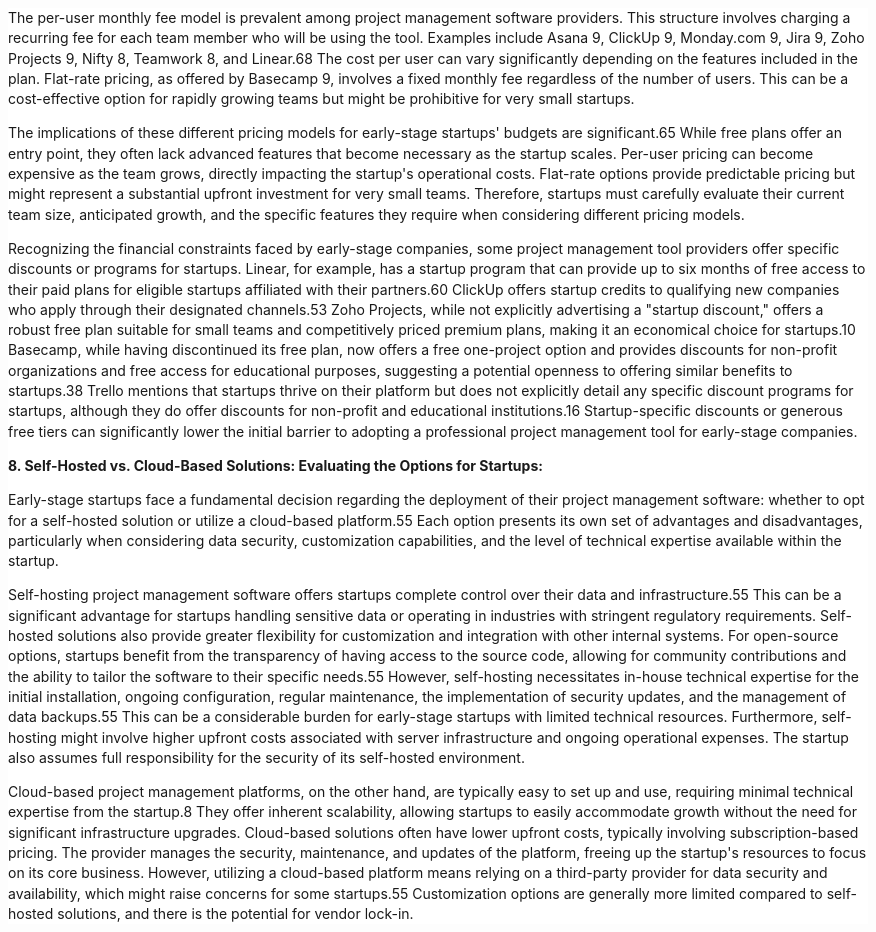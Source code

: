 The per-user monthly fee model is prevalent among project management software providers. This structure involves charging a recurring fee for each team member who will be using the tool. Examples include Asana 9, ClickUp 9, Monday.com 9, Jira 9, Zoho Projects 9, Nifty 8, Teamwork 8, and Linear.68 The cost per user can vary significantly depending on the features included in the plan. Flat-rate pricing, as offered by Basecamp 9, involves a fixed monthly fee regardless of the number of users. This can be a cost-effective option for rapidly growing teams but might be prohibitive for very small startups.

The implications of these different pricing models for early-stage startups' budgets are significant.65 While free plans offer an entry point, they often lack advanced features that become necessary as the startup scales. Per-user pricing can become expensive as the team grows, directly impacting the startup's operational costs. Flat-rate options provide predictable pricing but might represent a substantial upfront investment for very small teams. Therefore, startups must carefully evaluate their current team size, anticipated growth, and the specific features they require when considering different pricing models.

Recognizing the financial constraints faced by early-stage companies, some project management tool providers offer specific discounts or programs for startups. Linear, for example, has a startup program that can provide up to six months of free access to their paid plans for eligible startups affiliated with their partners.60 ClickUp offers startup credits to qualifying new companies who apply through their designated channels.53 Zoho Projects, while not explicitly advertising a "startup discount," offers a robust free plan suitable for small teams and competitively priced premium plans, making it an economical choice for startups.10 Basecamp, while having discontinued its free plan, now offers a free one-project option and provides discounts for non-profit organizations and free access for educational purposes, suggesting a potential openness to offering similar benefits to startups.38 Trello mentions that startups thrive on their platform but does not explicitly detail any specific discount programs for startups, although they do offer discounts for non-profit and educational institutions.16 Startup-specific discounts or generous free tiers can significantly lower the initial barrier to adopting a professional project management tool for early-stage companies.

**8. Self-Hosted vs. Cloud-Based Solutions: Evaluating the Options for Startups:**

Early-stage startups face a fundamental decision regarding the deployment of their project management software: whether to opt for a self-hosted solution or utilize a cloud-based platform.55 Each option presents its own set of advantages and disadvantages, particularly when considering data security, customization capabilities, and the level of technical expertise available within the startup.

Self-hosting project management software offers startups complete control over their data and infrastructure.55 This can be a significant advantage for startups handling sensitive data or operating in industries with stringent regulatory requirements. Self-hosted solutions also provide greater flexibility for customization and integration with other internal systems. For open-source options, startups benefit from the transparency of having access to the source code, allowing for community contributions and the ability to tailor the software to their specific needs.55 However, self-hosting necessitates in-house technical expertise for the initial installation, ongoing configuration, regular maintenance, the implementation of security updates, and the management of data backups.55 This can be a considerable burden for early-stage startups with limited technical resources. Furthermore, self-hosting might involve higher upfront costs associated with server infrastructure and ongoing operational expenses. The startup also assumes full responsibility for the security of its self-hosted environment.

Cloud-based project management platforms, on the other hand, are typically easy to set up and use, requiring minimal technical expertise from the startup.8 They offer inherent scalability, allowing startups to easily accommodate growth without the need for significant infrastructure upgrades. Cloud-based solutions often have lower upfront costs, typically involving subscription-based pricing. The provider manages the security, maintenance, and updates of the platform, freeing up the startup's resources to focus on its core business. However, utilizing a cloud-based platform means relying on a third-party provider for data security and availability, which might raise concerns for some startups.55 Customization options are generally more limited compared to self-hosted solutions, and there is the potential for vendor lock-in.
